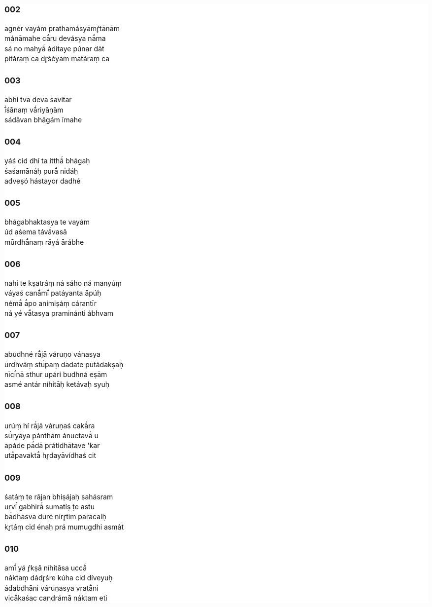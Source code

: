 ### 002
agnér vayám prathamásyāmŕ̥tānām  
mánāmahe cā́ru devásya nā́ma  
sá no mahyā́ áditaye púnar dāt  
pitáraṃ ca dr̥śéyam mātáraṃ ca  

### 003
abhí tvā deva savitar  
ī́śānaṃ vā́riyāṇãm  
sádāvan bhāgám īmahe  

### 004
yáś cid dhí ta itthā́ bhágaḥ  
śaśamānáḥ purā́ nidáḥ  
adveṣó hástayor dadhé  

### 005
bhágabhaktasya te vayám  
úd aśema távā́vasā  
mūrdhā́naṃ rāyá ārábhe  

### 006
nahí te kṣatráṃ ná sáho ná manyúṃ  
váyaś canā́mī́ patáyanta āpúḥ  
némā́ ā́po animiṣáṃ cárantīr  
ná yé vā́tasya praminánti ábhvam  

### 007
abudhné rā́jā váruṇo vánasya  
ūrdhváṃ stū́paṃ dadate pūtádakṣaḥ  
nīcī́nā sthur upári budhná eṣām  
asmé antár níhitāḥ ketávaḥ syuḥ  

### 008
urúṃ hí rā́jā váruṇaś cakā́ra  
sū́ryāya pánthām ánuetavā́ u  
apáde pā́dā prátidhātave 'kar  
utā́pavaktā́ hr̥dayāvídhaś cit  

### 009
śatáṃ te rājan bhiṣájaḥ sahásram  
urvī́ gabhīrā́ sumatíṣ ṭe astu  
bā́dhasva dūré nírr̥tim parācaíḥ  
kr̥táṃ cid énaḥ prá mumugdhi asmát  

### 010
amī́ yá ŕ̥kṣā níhitāsa uccā́  
náktaṃ dádr̥śre kúha cid díveyuḥ  
ádabdhāni váruṇasya vratā́ni  
vicā́kaśac candrámā náktam eti  
